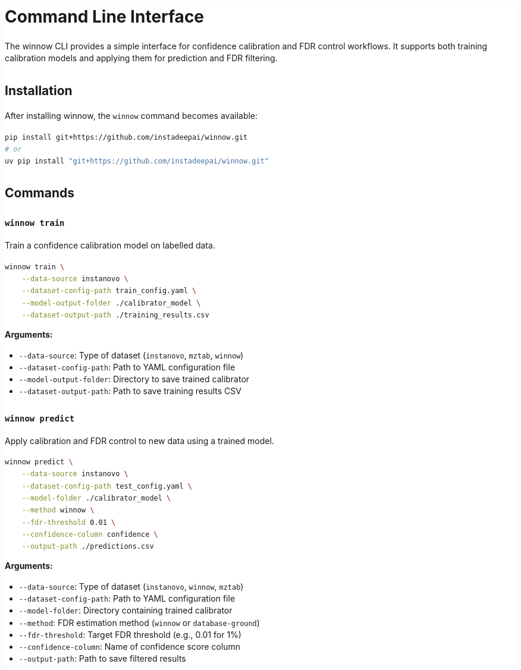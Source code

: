 # Command Line Interface

The winnow CLI provides a simple interface for confidence calibration and FDR control workflows. It supports both training calibration models and applying them for prediction and FDR filtering.

## Installation

After installing winnow, the `winnow` command becomes available:

```bash
pip install git+https://github.com/instadeepai/winnow.git
# or
uv pip install "git+https://github.com/instadeepai/winnow.git"
```

## Commands

### `winnow train`

Train a confidence calibration model on labelled data.

```bash
winnow train \
    --data-source instanovo \
    --dataset-config-path train_config.yaml \
    --model-output-folder ./calibrator_model \
    --dataset-output-path ./training_results.csv
```

**Arguments:**

- `--data-source`: Type of dataset (`instanovo`, `mztab`, `winnow`)
- `--dataset-config-path`: Path to YAML configuration file
- `--model-output-folder`: Directory to save trained calibrator
- `--dataset-output-path`: Path to save training results CSV

### `winnow predict`

Apply calibration and FDR control to new data using a trained model.

```bash
winnow predict \
    --data-source instanovo \
    --dataset-config-path test_config.yaml \
    --model-folder ./calibrator_model \
    --method winnow \
    --fdr-threshold 0.01 \
    --confidence-column confidence \
    --output-path ./predictions.csv
```

**Arguments:**

- `--data-source`: Type of dataset (`instanovo`, `winnow`, `mztab`)
- `--dataset-config-path`: Path to YAML configuration file
- `--model-folder`: Directory containing trained calibrator
- `--method`: FDR estimation method (`winnow` or `database-ground`)
- `--fdr-threshold`: Target FDR threshold (e.g., 0.01 for 1%)
- `--confidence-column`: Name of confidence score column
- `--output-path`: Path to save filtered results
